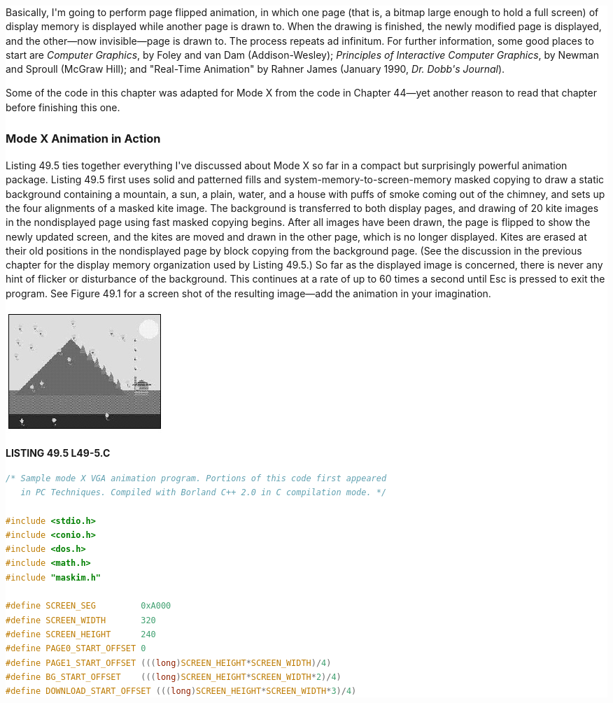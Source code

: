 Basically, I'm going to perform page flipped animation, in which one
page (that is, a bitmap large enough to hold a full screen) of display
memory is displayed while another page is drawn to. When the drawing is
finished, the newly modified page is displayed, and the other—now
invisible—page is drawn to. The process repeats ad infinitum. For
further information, some good places to start are *Computer Graphics*,
by Foley and van Dam (Addison-Wesley); *Principles of Interactive
Computer Graphics*, by Newman and Sproull (McGraw Hill); and "Real-Time
Animation" by Rahner James (January 1990, *Dr. Dobb's Journal*).

Some of the code in this chapter was adapted for Mode X from the code in
Chapter 44—yet another reason to read that chapter before finishing this
one.

### Mode X Animation in Action

Listing 49.5 ties together everything I've discussed about Mode X so far
in a compact but surprisingly powerful animation package. Listing 49.5
first uses solid and patterned fills and system-memory-to-screen-memory
masked copying to draw a static background containing a mountain, a sun,
a plain, water, and a house with puffs of smoke coming out of the
chimney, and sets up the four alignments of a masked kite image. The
background is transferred to both display pages, and drawing of 20 kite
images in the nondisplayed page using fast masked copying begins. After
all images have been drawn, the page is flipped to show the newly
updated screen, and the kites are moved and drawn in the other page,
which is no longer displayed. Kites are erased at their old positions in
the nondisplayed page by block copying from the background page. (See
the discussion in the previous chapter for the display memory
organization used by Listing 49.5.) So far as the displayed image is
concerned, there is never any hint of flicker or disturbance of the
background. This continues at a rate of up to 60 times a second until
Esc is pressed to exit the program. See Figure 49.1 for a screen shot of
the resulting image—add the animation in your imagination.

![**Figure 49.1**  *An animated Mode X screen.*](images/49-01.jpg)

**LISTING 49.5 L49-5.C**

```c
/* Sample mode X VGA animation program. Portions of this code first appeared
   in PC Techniques. Compiled with Borland C++ 2.0 in C compilation mode. */

#include <stdio.h>
#include <conio.h>
#include <dos.h>
#include <math.h>
#include "maskim.h"

#define SCREEN_SEG         0xA000
#define SCREEN_WIDTH       320
#define SCREEN_HEIGHT      240
#define PAGE0_START_OFFSET 0
#define PAGE1_START_OFFSET (((long)SCREEN_HEIGHT*SCREEN_WIDTH)/4)
#define BG_START_OFFSET    (((long)SCREEN_HEIGHT*SCREEN_WIDTH*2)/4)
#define DOWNLOAD_START_OFFSET (((long)SCREEN_HEIGHT*SCREEN_WIDTH*3)/4)
```